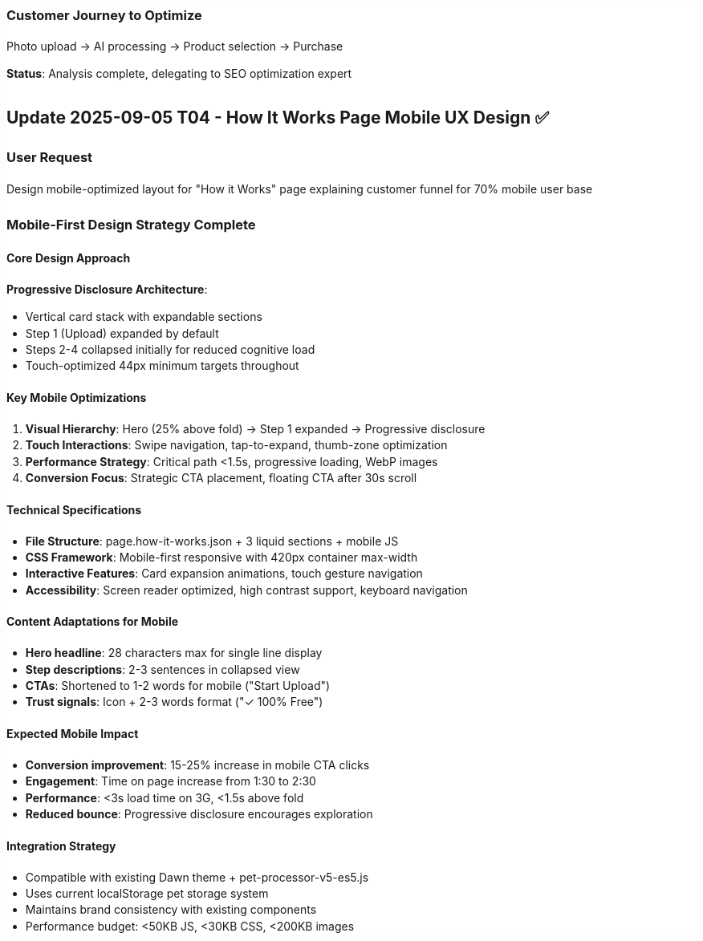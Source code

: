 ### Customer Journey to Optimize
Photo upload → AI processing → Product selection → Purchase

**Status**: Analysis complete, delegating to SEO optimization expert

## Update 2025-09-05 T04 - How It Works Page Mobile UX Design ✅

### User Request
Design mobile-optimized layout for "How it Works" page explaining customer funnel for 70% mobile user base

### Mobile-First Design Strategy Complete

#### Core Design Approach
**Progressive Disclosure Architecture**:
- Vertical card stack with expandable sections
- Step 1 (Upload) expanded by default  
- Steps 2-4 collapsed initially for reduced cognitive load
- Touch-optimized 44px minimum targets throughout

#### Key Mobile Optimizations
1. **Visual Hierarchy**: Hero (25% above fold) → Step 1 expanded → Progressive disclosure
2. **Touch Interactions**: Swipe navigation, tap-to-expand, thumb-zone optimization
3. **Performance Strategy**: Critical path <1.5s, progressive loading, WebP images
4. **Conversion Focus**: Strategic CTA placement, floating CTA after 30s scroll

#### Technical Specifications
- **File Structure**: page.how-it-works.json + 3 liquid sections + mobile JS
- **CSS Framework**: Mobile-first responsive with 420px container max-width
- **Interactive Features**: Card expansion animations, touch gesture navigation
- **Accessibility**: Screen reader optimized, high contrast support, keyboard navigation

#### Content Adaptations for Mobile
- **Hero headline**: 28 characters max for single line display
- **Step descriptions**: 2-3 sentences in collapsed view
- **CTAs**: Shortened to 1-2 words for mobile ("Start Upload")
- **Trust signals**: Icon + 2-3 words format ("✓ 100% Free")

#### Expected Mobile Impact  
- **Conversion improvement**: 15-25% increase in mobile CTA clicks
- **Engagement**: Time on page increase from 1:30 to 2:30
- **Performance**: <3s load time on 3G, <1.5s above fold
- **Reduced bounce**: Progressive disclosure encourages exploration

#### Integration Strategy
- Compatible with existing Dawn theme + pet-processor-v5-es5.js
- Uses current localStorage pet storage system
- Maintains brand consistency with existing components
- Performance budget: <50KB JS, <30KB CSS, <200KB images
